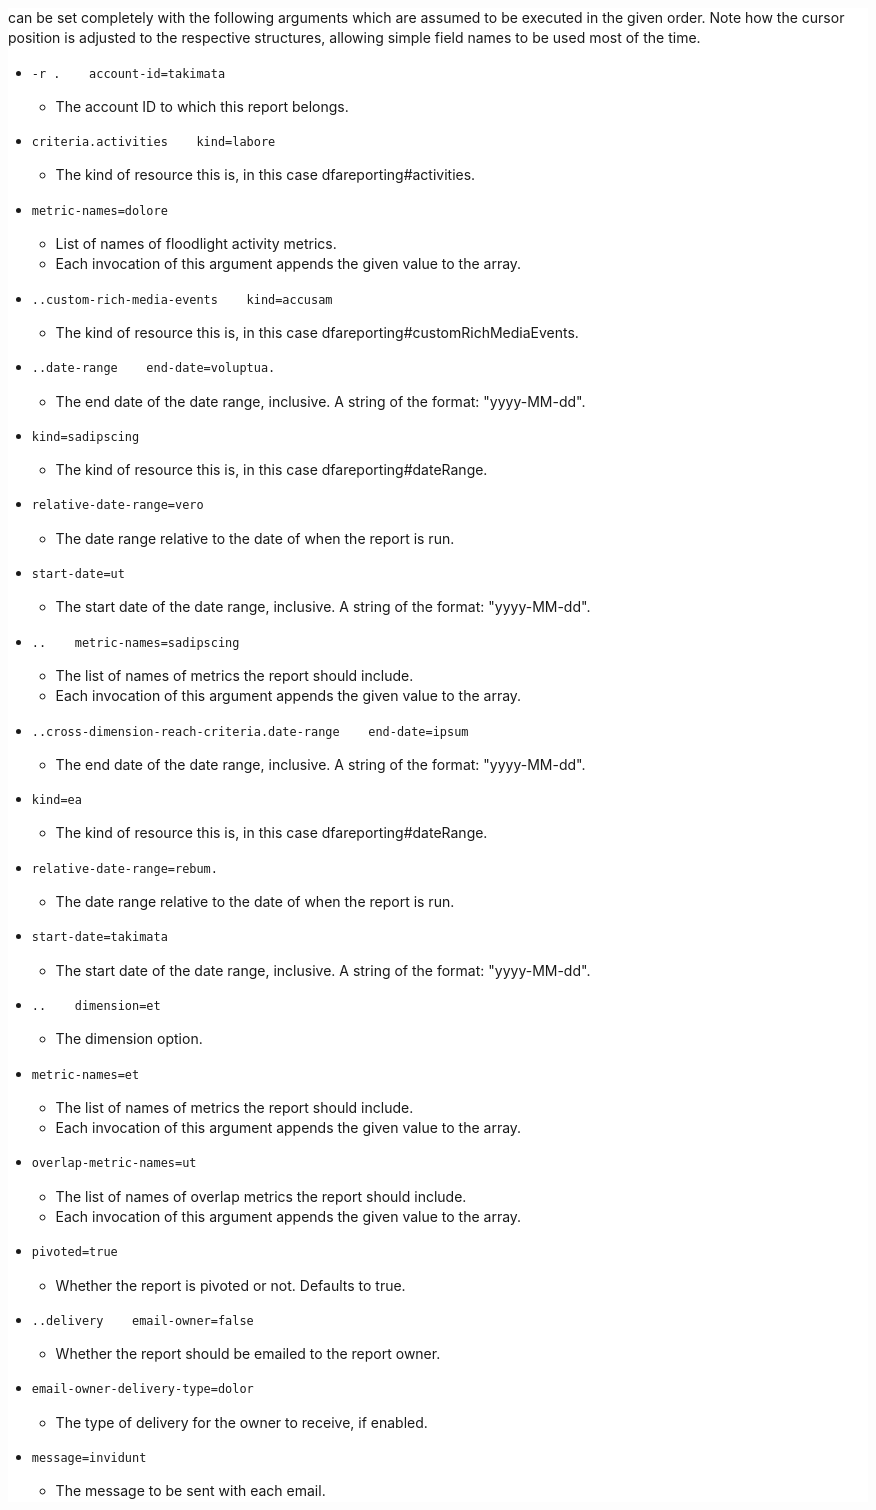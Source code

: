 ```

```

can be set completely with the following arguments which are assumed to be executed in the given order. Note how the cursor position is adjusted to the respective structures, allowing simple field names to be used most of the time.

* `-r .    account-id=takimata`
    - The account ID to which this report belongs.
* `criteria.activities    kind=labore`
    - The kind of resource this is, in this case dfareporting#activities.
* `metric-names=dolore`
    - List of names of floodlight activity metrics.
    - Each invocation of this argument appends the given value to the array.

* `..custom-rich-media-events    kind=accusam`
    - The kind of resource this is, in this case dfareporting#customRichMediaEvents.

* `..date-range    end-date=voluptua.`
    - The end date of the date range, inclusive. A string of the format: &#34;yyyy-MM-dd&#34;.
* `kind=sadipscing`
    - The kind of resource this is, in this case dfareporting#dateRange.
* `relative-date-range=vero`
    - The date range relative to the date of when the report is run.
* `start-date=ut`
    - The start date of the date range, inclusive. A string of the format: &#34;yyyy-MM-dd&#34;.

* `..    metric-names=sadipscing`
    - The list of names of metrics the report should include.
    - Each invocation of this argument appends the given value to the array.

* `..cross-dimension-reach-criteria.date-range    end-date=ipsum`
    - The end date of the date range, inclusive. A string of the format: &#34;yyyy-MM-dd&#34;.
* `kind=ea`
    - The kind of resource this is, in this case dfareporting#dateRange.
* `relative-date-range=rebum.`
    - The date range relative to the date of when the report is run.
* `start-date=takimata`
    - The start date of the date range, inclusive. A string of the format: &#34;yyyy-MM-dd&#34;.

* `..    dimension=et`
    - The dimension option.
* `metric-names=et`
    - The list of names of metrics the report should include.
    - Each invocation of this argument appends the given value to the array.
* `overlap-metric-names=ut`
    - The list of names of overlap metrics the report should include.
    - Each invocation of this argument appends the given value to the array.
* `pivoted=true`
    - Whether the report is pivoted or not. Defaults to true.

* `..delivery    email-owner=false`
    - Whether the report should be emailed to the report owner.
* `email-owner-delivery-type=dolor`
    - The type of delivery for the owner to receive, if enabled.
* `message=invidunt`
    - The message to be sent with each email.
